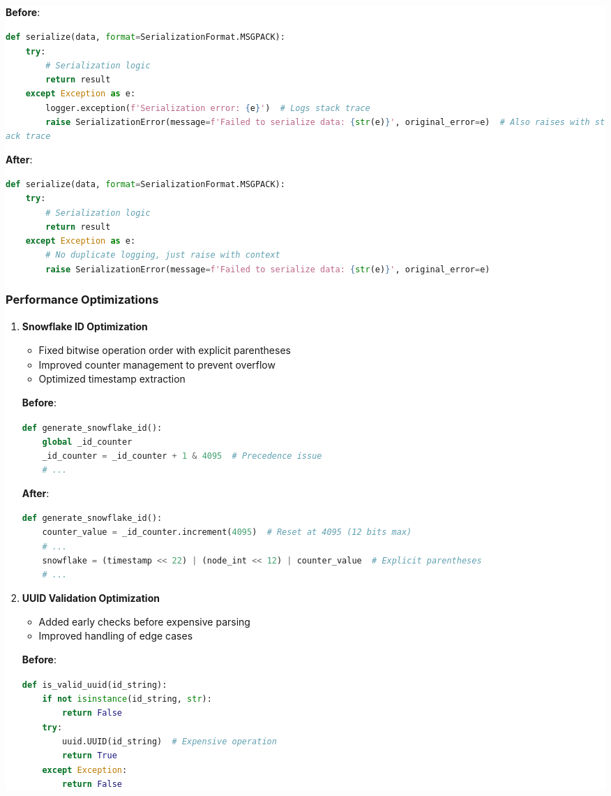    **Before**:
   ```python
   def serialize(data, format=SerializationFormat.MSGPACK):
       try:
           # Serialization logic
           return result
       except Exception as e:
           logger.exception(f'Serialization error: {e}')  # Logs stack trace
           raise SerializationError(message=f'Failed to serialize data: {str(e)}', original_error=e)  # Also raises with stack trace
   ```

   **After**:
   ```python
   def serialize(data, format=SerializationFormat.MSGPACK):
       try:
           # Serialization logic
           return result
       except Exception as e:
           # No duplicate logging, just raise with context
           raise SerializationError(message=f'Failed to serialize data: {str(e)}', original_error=e)
   ```

### Performance Optimizations

1. **Snowflake ID Optimization**
   - Fixed bitwise operation order with explicit parentheses
   - Improved counter management to prevent overflow
   - Optimized timestamp extraction

   **Before**:
   ```python
   def generate_snowflake_id():
       global _id_counter
       _id_counter = _id_counter + 1 & 4095  # Precedence issue
       # ...
   ```

   **After**:
   ```python
   def generate_snowflake_id():
       counter_value = _id_counter.increment(4095)  # Reset at 4095 (12 bits max)
       # ...
       snowflake = (timestamp << 22) | (node_int << 12) | counter_value  # Explicit parentheses
       # ...
   ```

2. **UUID Validation Optimization**
   - Added early checks before expensive parsing
   - Improved handling of edge cases

   **Before**:
   ```python
   def is_valid_uuid(id_string):
       if not isinstance(id_string, str):
           return False
       try:
           uuid.UUID(id_string)  # Expensive operation
           return True
       except Exception:
           return False
   ```
